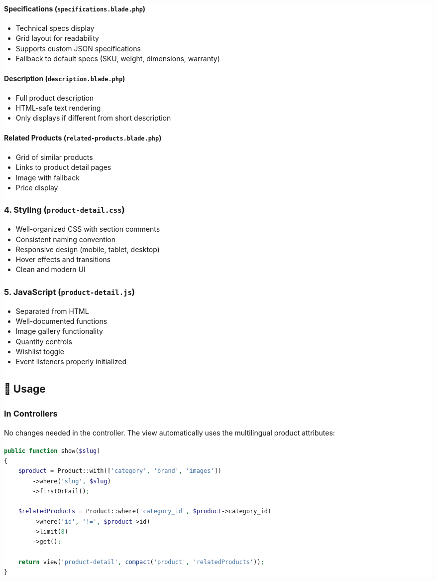 #### **Specifications** (`specifications.blade.php`)
- Technical specs display
- Grid layout for readability
- Supports custom JSON specifications
- Fallback to default specs (SKU, weight, dimensions, warranty)

#### **Description** (`description.blade.php`)
- Full product description
- HTML-safe text rendering
- Only displays if different from short description

#### **Related Products** (`related-products.blade.php`)
- Grid of similar products
- Links to product detail pages
- Image with fallback
- Price display

### 4. **Styling** (`product-detail.css`)
- Well-organized CSS with section comments
- Consistent naming convention
- Responsive design (mobile, tablet, desktop)
- Hover effects and transitions
- Clean and modern UI

### 5. **JavaScript** (`product-detail.js`)
- Separated from HTML
- Well-documented functions
- Image gallery functionality
- Quantity controls
- Wishlist toggle
- Event listeners properly initialized

## 🔧 Usage

### In Controllers
No changes needed in the controller. The view automatically uses the multilingual product attributes:

```php
public function show($slug)
{
    $product = Product::with(['category', 'brand', 'images'])
        ->where('slug', $slug)
        ->firstOrFail();
    
    $relatedProducts = Product::where('category_id', $product->category_id)
        ->where('id', '!=', $product->id)
        ->limit(8)
        ->get();
    
    return view('product-detail', compact('product', 'relatedProducts'));
}
```
